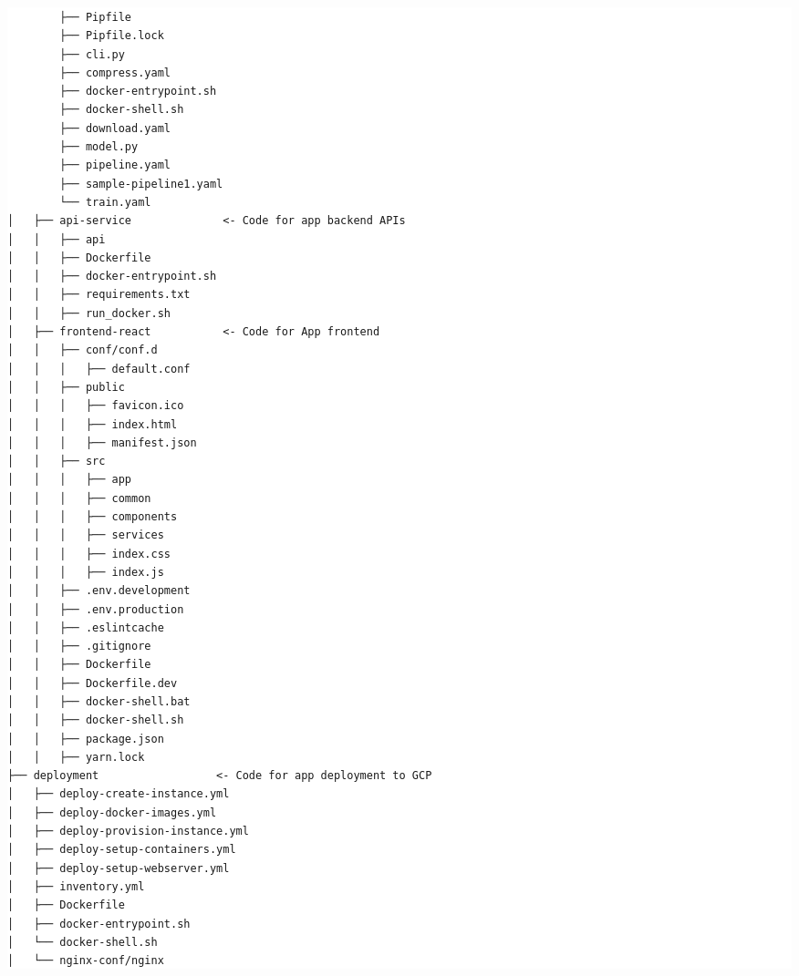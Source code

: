 ```
        ├── Pipfile
        ├── Pipfile.lock
        ├── cli.py
        ├── compress.yaml
        ├── docker-entrypoint.sh
        ├── docker-shell.sh
        ├── download.yaml
        ├── model.py
        ├── pipeline.yaml
        ├── sample-pipeline1.yaml
        └── train.yaml    
│   ├── api-service              <- Code for app backend APIs
│   │   ├── api
│   │   ├── Dockerfile
│   │   ├── docker-entrypoint.sh
│   │   ├── requirements.txt
│   │   ├── run_docker.sh
│   ├── frontend-react           <- Code for App frontend
│   │   ├── conf/conf.d
│   │   │   ├── default.conf
│   │   ├── public
│   │   │   ├── favicon.ico
│   │   │   ├── index.html
│   │   │   ├── manifest.json
│   │   ├── src
│   │   │   ├── app
│   │   │   ├── common
│   │   │   ├── components
│   │   │   ├── services
│   │   │   ├── index.css
│   │   │   ├── index.js
│   │   ├── .env.development
│   │   ├── .env.production
│   │   ├── .eslintcache
│   │   ├── .gitignore
│   │   ├── Dockerfile
│   │   ├── Dockerfile.dev
│   │   ├── docker-shell.bat
│   │   ├── docker-shell.sh
│   │   ├── package.json
│   │   ├── yarn.lock
├── deployment                  <- Code for app deployment to GCP
│   ├── deploy-create-instance.yml
│   ├── deploy-docker-images.yml
│   ├── deploy-provision-instance.yml
│   ├── deploy-setup-containers.yml
│   ├── deploy-setup-webserver.yml
│   ├── inventory.yml
│   ├── Dockerfile
│   ├── docker-entrypoint.sh
│   └── docker-shell.sh
│   └── nginx-conf/nginx

```
    